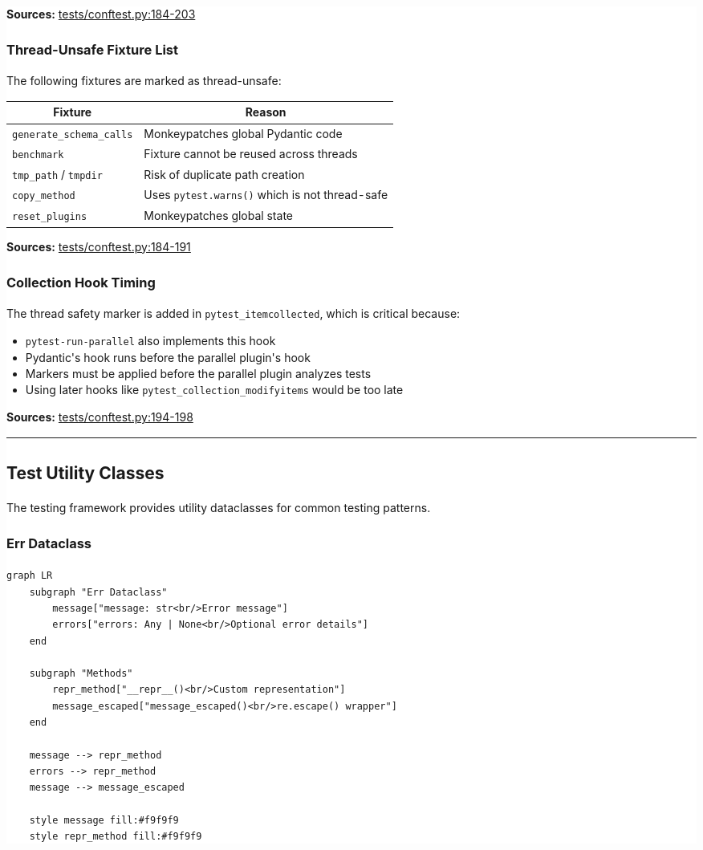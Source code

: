 **Sources:** [tests/conftest.py:184-203]()

### Thread-Unsafe Fixture List

The following fixtures are marked as thread-unsafe:

| Fixture | Reason |
|---------|--------|
| `generate_schema_calls` | Monkeypatches global Pydantic code |
| `benchmark` | Fixture cannot be reused across threads |
| `tmp_path` / `tmpdir` | Risk of duplicate path creation |
| `copy_method` | Uses `pytest.warns()` which is not thread-safe |
| `reset_plugins` | Monkeypatches global state |

**Sources:** [tests/conftest.py:184-191]()

### Collection Hook Timing

The thread safety marker is added in `pytest_itemcollected`, which is critical because:
- `pytest-run-parallel` also implements this hook
- Pydantic's hook runs before the parallel plugin's hook
- Markers must be applied before the parallel plugin analyzes tests
- Using later hooks like `pytest_collection_modifyitems` would be too late

**Sources:** [tests/conftest.py:194-198]()

---

## Test Utility Classes

The testing framework provides utility dataclasses for common testing patterns.

### Err Dataclass

```mermaid
graph LR
    subgraph "Err Dataclass"
        message["message: str<br/>Error message"]
        errors["errors: Any | None<br/>Optional error details"]
    end
    
    subgraph "Methods"
        repr_method["__repr__()<br/>Custom representation"]
        message_escaped["message_escaped()<br/>re.escape() wrapper"]
    end
    
    message --> repr_method
    errors --> repr_method
    message --> message_escaped
    
    style message fill:#f9f9f9
    style repr_method fill:#f9f9f9
```
